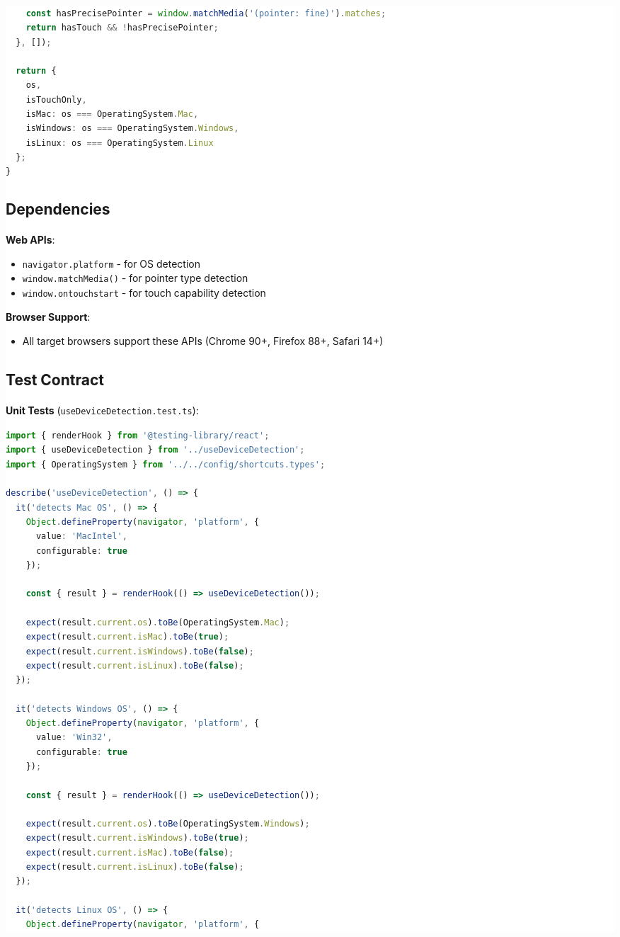 ```typescript
    const hasPrecisePointer = window.matchMedia('(pointer: fine)').matches;
    return hasTouch && !hasPrecisePointer;
  }, []);

  return {
    os,
    isTouchOnly,
    isMac: os === OperatingSystem.Mac,
    isWindows: os === OperatingSystem.Windows,
    isLinux: os === OperatingSystem.Linux
  };
}
```

## Dependencies

**Web APIs**:
- `navigator.platform` - for OS detection
- `window.matchMedia()` - for pointer type detection
- `window.ontouchstart` - for touch capability detection

**Browser Support**:
- All target browsers support these APIs (Chrome 90+, Firefox 88+, Safari 14+)

## Test Contract

**Unit Tests** (`useDeviceDetection.test.ts`):

```typescript
import { renderHook } from '@testing-library/react';
import { useDeviceDetection } from '../useDeviceDetection';
import { OperatingSystem } from '../../config/shortcuts.types';

describe('useDeviceDetection', () => {
  it('detects Mac OS', () => {
    Object.defineProperty(navigator, 'platform', {
      value: 'MacIntel',
      configurable: true
    });

    const { result } = renderHook(() => useDeviceDetection());

    expect(result.current.os).toBe(OperatingSystem.Mac);
    expect(result.current.isMac).toBe(true);
    expect(result.current.isWindows).toBe(false);
    expect(result.current.isLinux).toBe(false);
  });

  it('detects Windows OS', () => {
    Object.defineProperty(navigator, 'platform', {
      value: 'Win32',
      configurable: true
    });

    const { result } = renderHook(() => useDeviceDetection());

    expect(result.current.os).toBe(OperatingSystem.Windows);
    expect(result.current.isWindows).toBe(true);
    expect(result.current.isMac).toBe(false);
    expect(result.current.isLinux).toBe(false);
  });

  it('detects Linux OS', () => {
    Object.defineProperty(navigator, 'platform', {
```